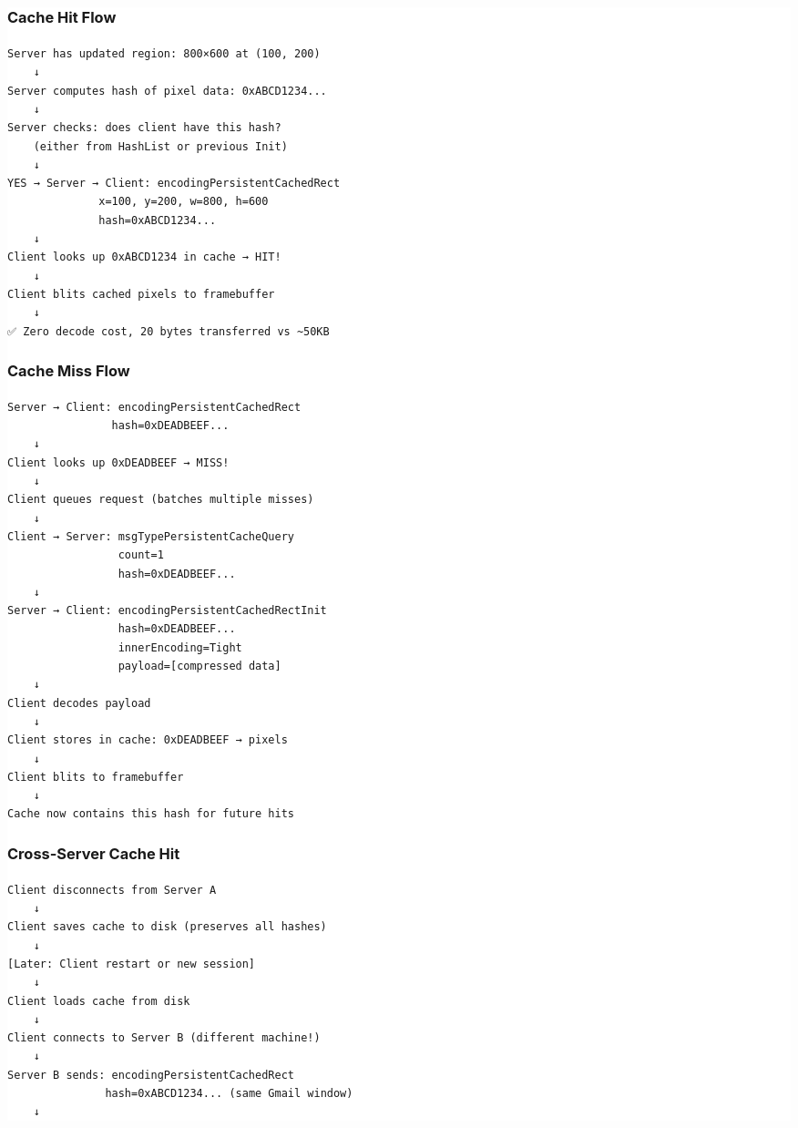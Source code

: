 ### Cache Hit Flow

```
Server has updated region: 800×600 at (100, 200)
    ↓
Server computes hash of pixel data: 0xABCD1234...
    ↓
Server checks: does client have this hash?
    (either from HashList or previous Init)
    ↓
YES → Server → Client: encodingPersistentCachedRect
              x=100, y=200, w=800, h=600
              hash=0xABCD1234...
    ↓
Client looks up 0xABCD1234 in cache → HIT!
    ↓
Client blits cached pixels to framebuffer
    ↓
✅ Zero decode cost, 20 bytes transferred vs ~50KB
```

### Cache Miss Flow

```
Server → Client: encodingPersistentCachedRect
                hash=0xDEADBEEF...
    ↓
Client looks up 0xDEADBEEF → MISS!
    ↓
Client queues request (batches multiple misses)
    ↓
Client → Server: msgTypePersistentCacheQuery
                 count=1
                 hash=0xDEADBEEF...
    ↓
Server → Client: encodingPersistentCachedRectInit
                 hash=0xDEADBEEF...
                 innerEncoding=Tight
                 payload=[compressed data]
    ↓
Client decodes payload
    ↓
Client stores in cache: 0xDEADBEEF → pixels
    ↓
Client blits to framebuffer
    ↓
Cache now contains this hash for future hits
```

### Cross-Server Cache Hit

```
Client disconnects from Server A
    ↓
Client saves cache to disk (preserves all hashes)
    ↓
[Later: Client restart or new session]
    ↓
Client loads cache from disk
    ↓
Client connects to Server B (different machine!)
    ↓
Server B sends: encodingPersistentCachedRect
               hash=0xABCD1234... (same Gmail window)
    ↓
```